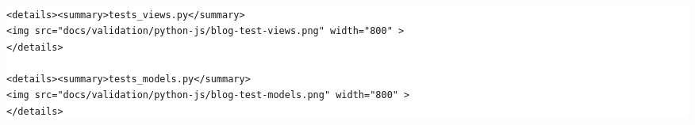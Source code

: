     <details><summary>tests_views.py</summary>
    <img src="docs/validation/python-js/blog-test-views.png" width="800" >
    </details>

    <details><summary>tests_models.py</summary>
    <img src="docs/validation/python-js/blog-test-models.png" width="800" >
    </details>
